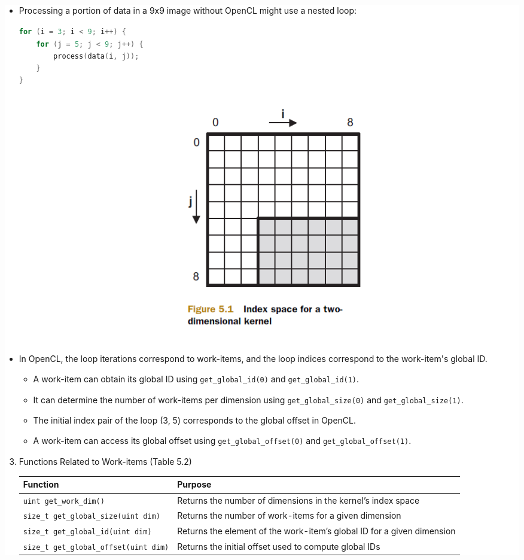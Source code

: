 - Processing a portion of data in a 9x9 image without OpenCL might use a nested loop:

    ```c
    for (i = 3; i < 9; i++) {
        for (j = 5; j < 9; j++) {
            process(data(i, j));
        }
    }
    ```

    <p align="center">
    <img src= "images/F5_1.png" width="322"/>
    </p>

- In OpenCL, the loop iterations correspond to work-items, and the loop indices correspond to the work-item's global ID.

    - A work-item can obtain its global ID using `get_global_id(0)` and `get_global_id(1)`.

    - It can determine the number of work-items per dimension using `get_global_size(0)` and `get_global_size(1)`.

    - The initial index pair of the loop (3, 5) corresponds to the global offset in OpenCL.

    - A work-item can access its global offset using `get_global_offset(0)` and `get_global_offset(1)`.

3. Functions Related to Work-items (Table 5.2)

    | Function                    | Purpose                                                     |
    |-----------------------------|-------------------------------------------------------------|
    | `uint get_work_dim()`       | Returns the number of dimensions in the kernel’s index space|
    | `size_t get_global_size(uint dim)` | Returns the number of work-items for a given dimension  |
    | `size_t get_global_id(uint dim)`   | Returns the element of the work-item’s global ID for a given dimension |
    | `size_t get_global_offset(uint dim)` | Returns the initial offset used to compute global IDs |

